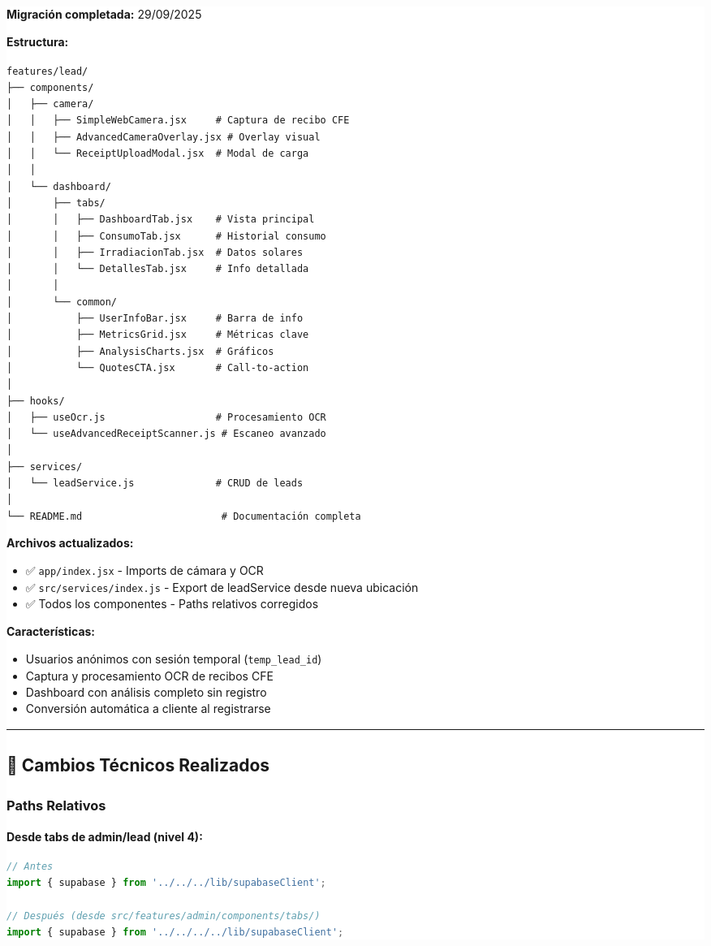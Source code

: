 **Migración completada:** 29/09/2025

**Estructura:**
```
features/lead/
├── components/
│   ├── camera/
│   │   ├── SimpleWebCamera.jsx     # Captura de recibo CFE
│   │   ├── AdvancedCameraOverlay.jsx # Overlay visual
│   │   └── ReceiptUploadModal.jsx  # Modal de carga
│   │
│   └── dashboard/
│       ├── tabs/
│       │   ├── DashboardTab.jsx    # Vista principal
│       │   ├── ConsumoTab.jsx      # Historial consumo
│       │   ├── IrradiacionTab.jsx  # Datos solares
│       │   └── DetallesTab.jsx     # Info detallada
│       │
│       └── common/
│           ├── UserInfoBar.jsx     # Barra de info
│           ├── MetricsGrid.jsx     # Métricas clave
│           ├── AnalysisCharts.jsx  # Gráficos
│           └── QuotesCTA.jsx       # Call-to-action
│
├── hooks/
│   ├── useOcr.js                   # Procesamiento OCR
│   └── useAdvancedReceiptScanner.js # Escaneo avanzado
│
├── services/
│   └── leadService.js              # CRUD de leads
│
└── README.md                        # Documentación completa
```

**Archivos actualizados:**
- ✅ `app/index.jsx` - Imports de cámara y OCR
- ✅ `src/services/index.js` - Export de leadService desde nueva ubicación
- ✅ Todos los componentes - Paths relativos corregidos

**Características:**
- Usuarios anónimos con sesión temporal (`temp_lead_id`)
- Captura y procesamiento OCR de recibos CFE
- Dashboard con análisis completo sin registro
- Conversión automática a cliente al registrarse

---

## 🔧 Cambios Técnicos Realizados

### Paths Relativos

**Desde tabs de admin/lead (nivel 4):**
```javascript
// Antes
import { supabase } from '../../../lib/supabaseClient';

// Después (desde src/features/admin/components/tabs/)
import { supabase } from '../../../../lib/supabaseClient';
```
